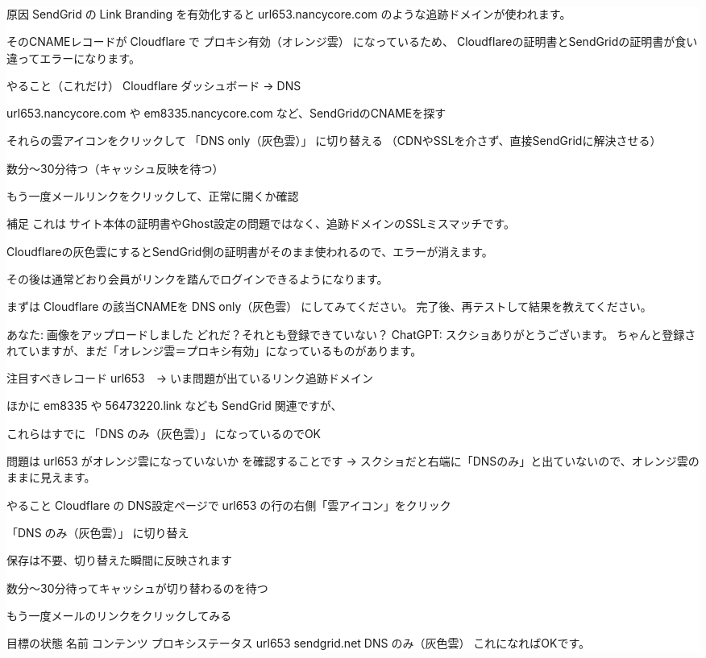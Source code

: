 原因
SendGrid の Link Branding を有効化すると url653.nancycore.com のような追跡ドメインが使われます。

そのCNAMEレコードが Cloudflare で プロキシ有効（オレンジ雲） になっているため、
Cloudflareの証明書とSendGridの証明書が食い違ってエラーになります。

やること（これだけ）
Cloudflare ダッシュボード → DNS

url653.nancycore.com や em8335.nancycore.com など、SendGridのCNAMEを探す

それらの雲アイコンをクリックして 「DNS only（灰色雲）」 に切り替える
（CDNやSSLを介さず、直接SendGridに解決させる）

数分〜30分待つ（キャッシュ反映を待つ）

もう一度メールリンクをクリックして、正常に開くか確認

補足
これは サイト本体の証明書やGhost設定の問題ではなく、追跡ドメインのSSLミスマッチです。

Cloudflareの灰色雲にするとSendGrid側の証明書がそのまま使われるので、エラーが消えます。

その後は通常どおり会員がリンクを踏んでログインできるようになります。

まずは Cloudflare の該当CNAMEを DNS only（灰色雲） にしてみてください。
完了後、再テストして結果を教えてください。

あなた:
画像をアップロードしました
どれだ？それとも登録できていない？
ChatGPT:
スクショありがとうございます。
ちゃんと登録されていますが、まだ「オレンジ雲＝プロキシ有効」になっているものがあります。

注目すべきレコード
url653　→ いま問題が出ているリンク追跡ドメイン

ほかに em8335 や 56473220.link なども SendGrid 関連ですが、

これらはすでに 「DNS のみ（灰色雲）」 になっているのでOK

問題は url653 がオレンジ雲になっていないか を確認することです
→ スクショだと右端に「DNSのみ」と出ていないので、オレンジ雲のままに見えます。

やること
Cloudflare の DNS設定ページで
url653 の行の右側「雲アイコン」をクリック

「DNS のみ（灰色雲）」 に切り替え

保存は不要、切り替えた瞬間に反映されます

数分〜30分待ってキャッシュが切り替わるのを待つ

もう一度メールのリンクをクリックしてみる

目標の状態
名前	コンテンツ	プロキシステータス
url653	sendgrid.net	DNS のみ（灰色雲）
これになればOKです。

